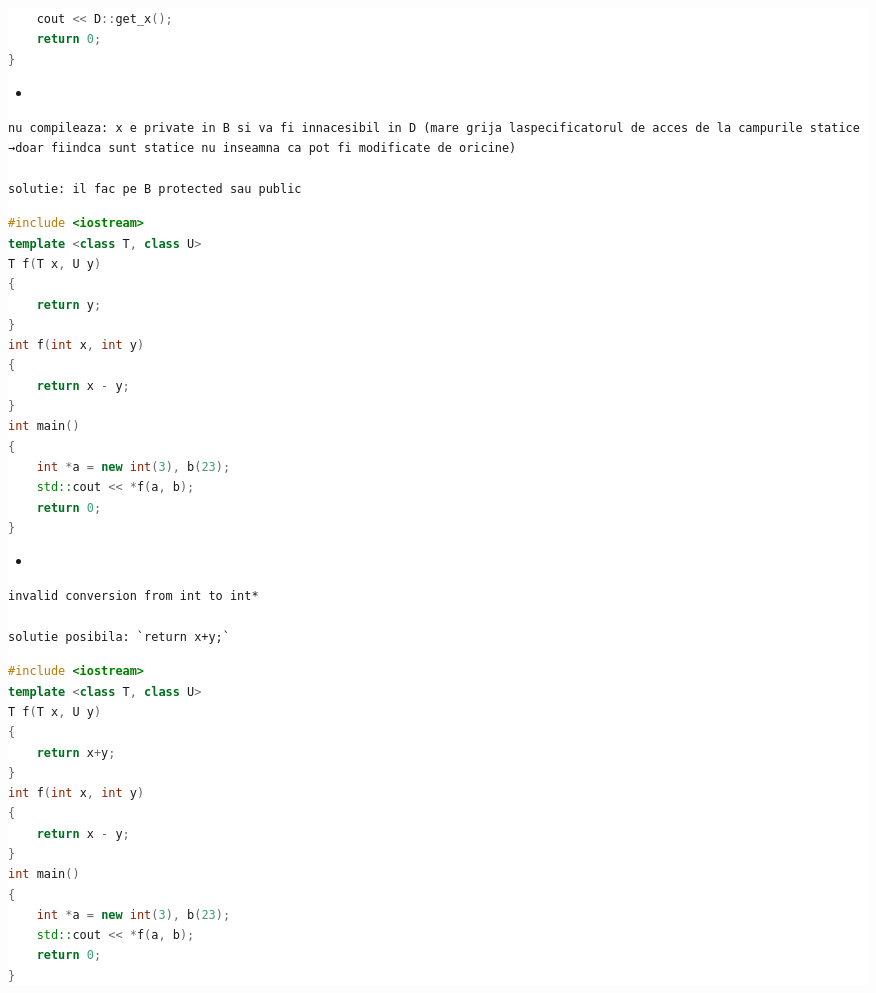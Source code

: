 ```cpp
    cout << D::get_x();
    return 0;
}
```

- 

    nu compileaza: x e private in B si va fi innacesibil in D (mare grija laspecificatorul de acces de la campurile statice →doar fiindca sunt statice nu inseamna ca pot fi modificate de oricine)

    solutie: il fac pe B protected sau public

```cpp
#include <iostream>
template <class T, class U>
T f(T x, U y)
{
    return y;
}
int f(int x, int y)
{
    return x - y;
}
int main()
{
    int *a = new int(3), b(23);
    std::cout << *f(a, b);
    return 0;
}
```

- 

    invalid conversion from int to int*

    solutie posibila: `return x+y;`

```cpp
#include <iostream>
template <class T, class U>
T f(T x, U y)
{
    return x+y;
}
int f(int x, int y)
{
    return x - y;
}
int main()
{
    int *a = new int(3), b(23);
    std::cout << *f(a, b);
    return 0;
}
```
